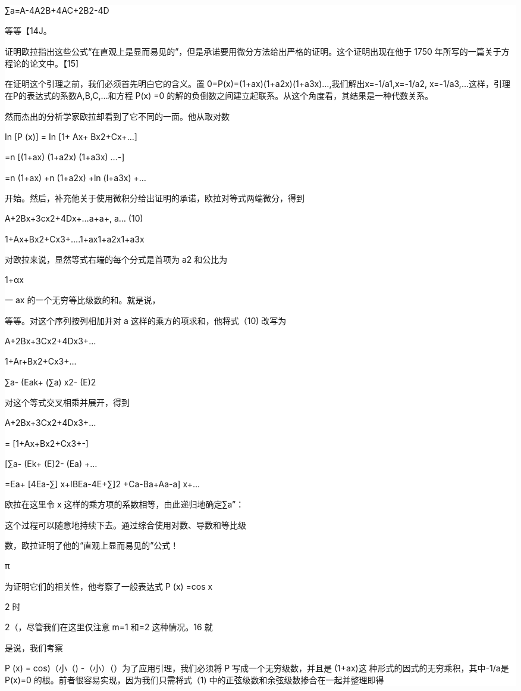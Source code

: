 ∑a=A-4A2B+4AC+2B2-4D

等等【14J。

证明欧拉指出这些公式“在直观上是显而易见的”，但是承诺要用微分方法给出严格的证明。这个证明出现在他于 1750 年所写的一篇关于方程论的论文中。【15]

在证明这个引理之前，我们必须首先明白它的含义。置 0=P(x)=(1+ax)(1+a2x)(1+a3x)…,我们解出x=-1/a1,x=-1/a2, x=-1/a3,…这样，引理在P的表达式的系数A,B,C,…和方程 P(x) =0 的解的负倒数之间建立起联系。从这个角度看，其结果是一种代数关系。

然而杰出的分析学家欧拉却看到了它不同的一面。他从取对数

In [P (x)] = In [1+ Ax+ Bx2+Cx+...]

=n [(1+ax) (1+a2x) (1+a3x) …-]

=n (1+ax) +n (1+a2x) +ln (l+a3x) +…

开始。然后，补充他关于使用微积分给出证明的承诺，欧拉对等式两端微分，得到

A+2Bx+3cx2+4Dx+…a+a+, a… (10)

1+Ax+Bx2+Cx3+….1+ax1+a2x1+a3x

对欧拉来说，显然等式右端的每个分式是首项为 a2 和公比为

1+αx

一 ax 的一个无穷等比级数的和。就是说，

等等。对这个序列按列相加并对 a 这样的乘方的项求和，他将式（10) 改写为

A+2Bx+3Cx2+4Dx3+…

1+Ar+Bx2+Cx3+...

∑a- (Eak+ (∑a) x2- (E)2

对这个等式交叉相乘并展开，得到

A+2Bx+3Cx2+4Dx3+…

= [1+Ax+Bx2+Cx3+-]

 [∑a- (Ek+ (E)2- (Ea) +…

=Ea+ [4Ea-∑] x+IBEa-4E+∑]2 +Ca-Ba+Aa-a] x+...

欧拉在这里令 x 这样的乘方项的系数相等，由此递归地确定∑a”：

这个过程可以随意地持续下去。通过综合使用对数、导数和等比级

数，欧拉证明了他的“直观上显而易见的”公式！

π

为证明它们的相关性，他考察了一般表达式 P (x) =cos x

2 时

2（，尽管我们在这里仅注意 m=1 和=2 这种情况。16 就

是说，我们考察

P (x) = cos)（小（) -（小）（）为了应用引理，我们必须将 P 写成一个无穷级数，并且是 (1+ax)这 种形式的因式的无穷乘积，其中-1/a是P(x)=0 的根。前者很容易实现，因为我们只需将式（1) 中的正弦级数和余弦级数掺合在一起并整理即得
